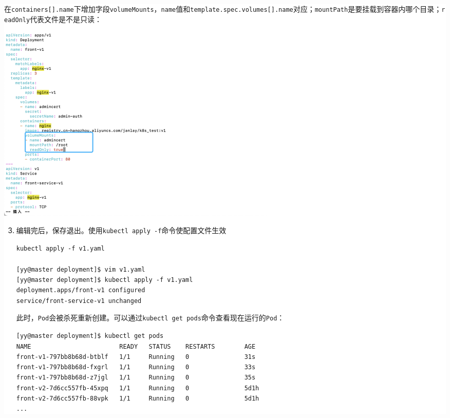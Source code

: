    在`containers[].name`下增加字段`volumeMounts`，`name`值和`template.spec.volumes[].name`对应；`mountPath`是要挂载到容器内哪个目录；`readOnly`代表文件是不是只读：

   <img src="../add-volumeMounts.png" alt="add volumeMounts" style="zoom:50%;" />

3. 编辑完后，保存退出。使用`kubectl apply -f`命令使配置文件生效

   ```shell
   kubectl apply -f v1.yaml
   
   [yy@master deployment]$ vim v1.yaml 
   [yy@master deployment]$ kubectl apply -f v1.yaml
   deployment.apps/front-v1 configured
   service/front-service-v1 unchanged
   ```

   此时，`Pod`会被杀死重新创建。可以通过`kubectl get pods`命令查看现在运行的`Pod`：

   ```shell
   [yy@master deployment]$ kubectl get pods
   NAME                        READY   STATUS    RESTARTS        AGE
   front-v1-797bb8b68d-btblf   1/1     Running   0               31s
   front-v1-797bb8b68d-fxgrl   1/1     Running   0               33s
   front-v1-797bb8b68d-z7jgl   1/1     Running   0               35s
   front-v2-7d6cc557fb-45xpq   1/1     Running   0               5d1h
   front-v2-7d6cc557fb-88vpk   1/1     Running   0               5d1h
   ...
   ```

